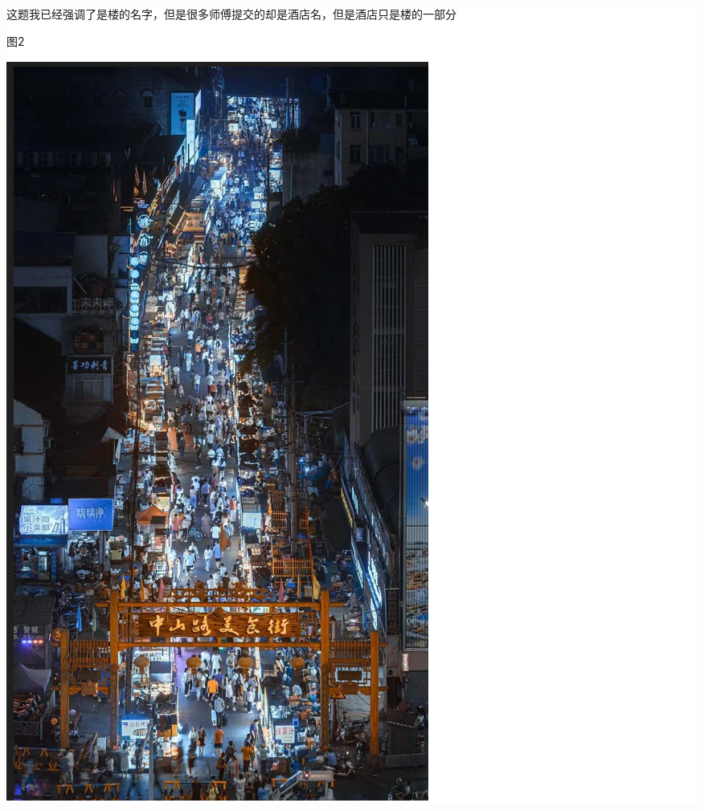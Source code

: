 这题我已经强调了是楼的名字，但是很多师傅提交的却是酒店名，但是酒店只是楼的一部分

图2

![littlebean-14.png](./misc_assets/littlebean-14.png)
